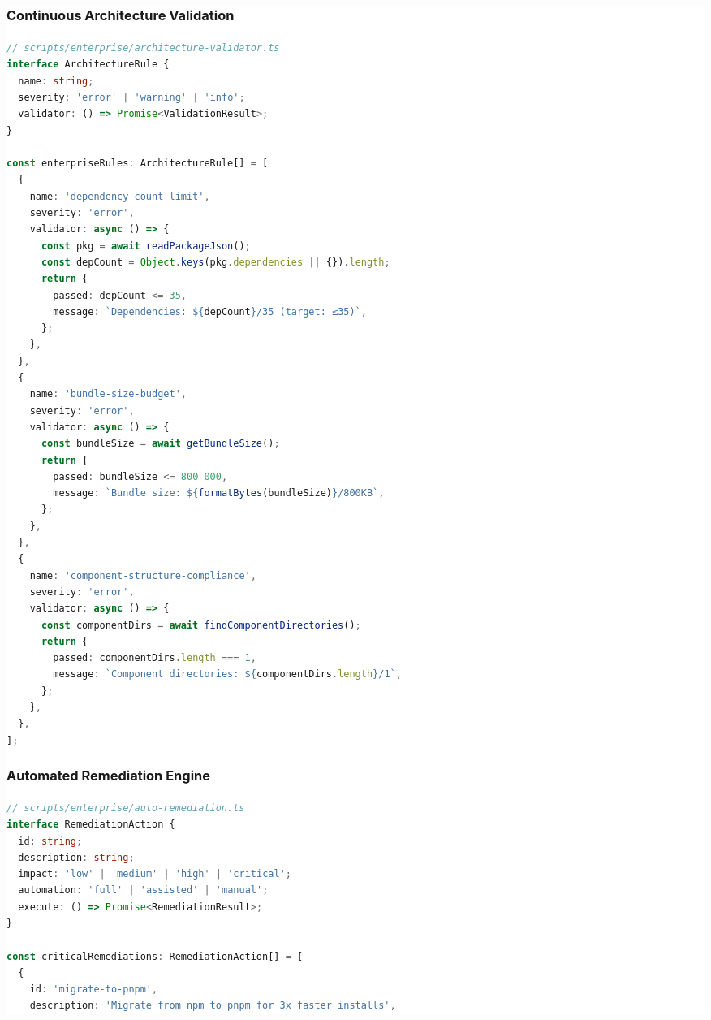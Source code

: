 ### Continuous Architecture Validation

```typescript
// scripts/enterprise/architecture-validator.ts
interface ArchitectureRule {
  name: string;
  severity: 'error' | 'warning' | 'info';
  validator: () => Promise<ValidationResult>;
}

const enterpriseRules: ArchitectureRule[] = [
  {
    name: 'dependency-count-limit',
    severity: 'error',
    validator: async () => {
      const pkg = await readPackageJson();
      const depCount = Object.keys(pkg.dependencies || {}).length;
      return {
        passed: depCount <= 35,
        message: `Dependencies: ${depCount}/35 (target: ≤35)`,
      };
    },
  },
  {
    name: 'bundle-size-budget',
    severity: 'error',
    validator: async () => {
      const bundleSize = await getBundleSize();
      return {
        passed: bundleSize <= 800_000,
        message: `Bundle size: ${formatBytes(bundleSize)}/800KB`,
      };
    },
  },
  {
    name: 'component-structure-compliance',
    severity: 'error',
    validator: async () => {
      const componentDirs = await findComponentDirectories();
      return {
        passed: componentDirs.length === 1,
        message: `Component directories: ${componentDirs.length}/1`,
      };
    },
  },
];
```

### Automated Remediation Engine

```typescript
// scripts/enterprise/auto-remediation.ts
interface RemediationAction {
  id: string;
  description: string;
  impact: 'low' | 'medium' | 'high' | 'critical';
  automation: 'full' | 'assisted' | 'manual';
  execute: () => Promise<RemediationResult>;
}

const criticalRemediations: RemediationAction[] = [
  {
    id: 'migrate-to-pnpm',
    description: 'Migrate from npm to pnpm for 3x faster installs',
```